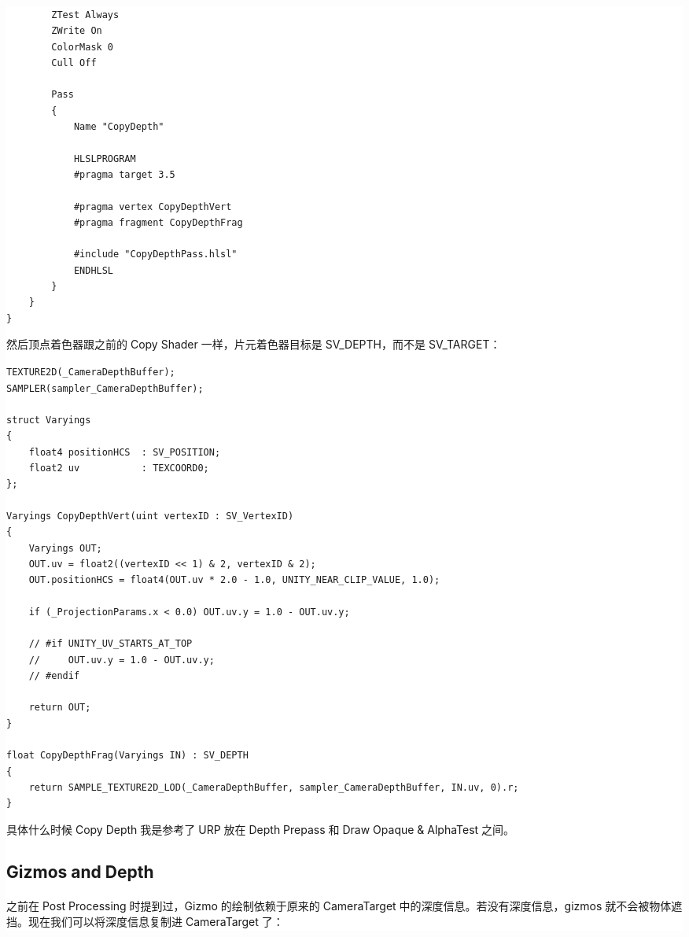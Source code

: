             ZTest Always
            ZWrite On
            ColorMask 0
            Cull Off

            Pass
            {
                Name "CopyDepth"
                
                HLSLPROGRAM
                #pragma target 3.5
                
                #pragma vertex CopyDepthVert
                #pragma fragment CopyDepthFrag

                #include "CopyDepthPass.hlsl"
                ENDHLSL
            }
        }
    }

然后顶点着色器跟之前的 Copy Shader 一样，片元着色器目标是 SV_DEPTH，而不是 SV_TARGET：  

    TEXTURE2D(_CameraDepthBuffer);
    SAMPLER(sampler_CameraDepthBuffer);

    struct Varyings
    {
        float4 positionHCS  : SV_POSITION;
        float2 uv           : TEXCOORD0;
    };

    Varyings CopyDepthVert(uint vertexID : SV_VertexID)
    {
        Varyings OUT;
        OUT.uv = float2((vertexID << 1) & 2, vertexID & 2);
        OUT.positionHCS = float4(OUT.uv * 2.0 - 1.0, UNITY_NEAR_CLIP_VALUE, 1.0);
        
        if (_ProjectionParams.x < 0.0) OUT.uv.y = 1.0 - OUT.uv.y;
        
        // #if UNITY_UV_STARTS_AT_TOP
        //     OUT.uv.y = 1.0 - OUT.uv.y;
        // #endif
        
        return OUT;
    }

    float CopyDepthFrag(Varyings IN) : SV_DEPTH
    {
        return SAMPLE_TEXTURE2D_LOD(_CameraDepthBuffer, sampler_CameraDepthBuffer, IN.uv, 0).r;
    }

具体什么时候 Copy Depth 我是参考了 URP 放在 Depth Prepass 和 Draw Opaque & AlphaTest 之间。


## Gizmos and Depth
之前在 Post Processing 时提到过，Gizmo 的绘制依赖于原来的 CameraTarget 中的深度信息。若没有深度信息，gizmos 就不会被物体遮挡。现在我们可以将深度信息复制进 CameraTarget 了：  
